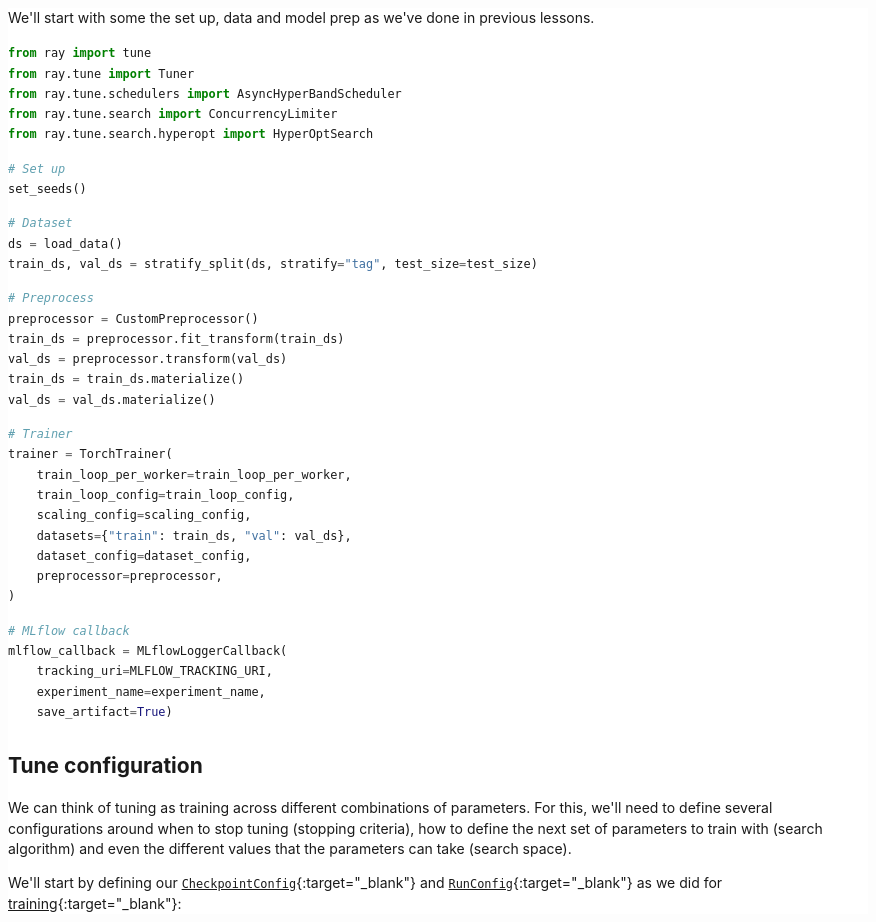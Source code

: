 We'll start with some the set up, data and model prep as we've done in previous lessons.

```python linenums="1"
from ray import tune
from ray.tune import Tuner
from ray.tune.schedulers import AsyncHyperBandScheduler
from ray.tune.search import ConcurrencyLimiter
from ray.tune.search.hyperopt import HyperOptSearch
```

```python linenums="1"
# Set up
set_seeds()
```
```python linenums="1"
# Dataset
ds = load_data()
train_ds, val_ds = stratify_split(ds, stratify="tag", test_size=test_size)
```
```python linenums="1"
# Preprocess
preprocessor = CustomPreprocessor()
train_ds = preprocessor.fit_transform(train_ds)
val_ds = preprocessor.transform(val_ds)
train_ds = train_ds.materialize()
val_ds = val_ds.materialize()
```
```python linenums="1"
# Trainer
trainer = TorchTrainer(
    train_loop_per_worker=train_loop_per_worker,
    train_loop_config=train_loop_config,
    scaling_config=scaling_config,
    datasets={"train": train_ds, "val": val_ds},
    dataset_config=dataset_config,
    preprocessor=preprocessor,
)
```
```python linenums="1"
# MLflow callback
mlflow_callback = MLflowLoggerCallback(
    tracking_uri=MLFLOW_TRACKING_URI,
    experiment_name=experiment_name,
    save_artifact=True)
```

## Tune configuration

We can think of tuning as training across different combinations of parameters. For this, we'll need to define several configurations around when to stop tuning (stopping criteria), how to define the next set of parameters to train with (search algorithm) and even the different values that the parameters can take (search space).

We'll start by defining our [`CheckpointConfig`](https://docs.ray.io/en/latest/ray-air/api/doc/ray.air.CheckpointConfig.html){:target="_blank"} and [`RunConfig`](https://docs.ray.io/en/latest/ray-air/api/doc/ray.air.RunConfig.html){:target="_blank"} as we did for [training](training.md){:target="_blank"}:
